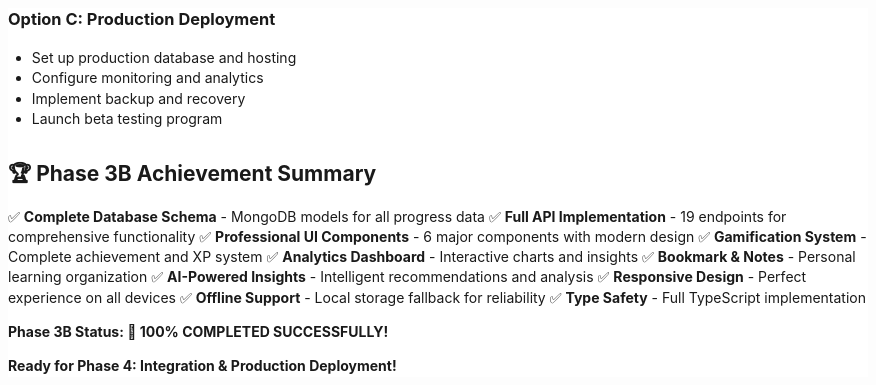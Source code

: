 ### **Option C: Production Deployment**
- Set up production database and hosting
- Configure monitoring and analytics
- Implement backup and recovery
- Launch beta testing program

## 🏆 Phase 3B Achievement Summary

✅ **Complete Database Schema** - MongoDB models for all progress data
✅ **Full API Implementation** - 19 endpoints for comprehensive functionality
✅ **Professional UI Components** - 6 major components with modern design
✅ **Gamification System** - Complete achievement and XP system
✅ **Analytics Dashboard** - Interactive charts and insights
✅ **Bookmark & Notes** - Personal learning organization
✅ **AI-Powered Insights** - Intelligent recommendations and analysis
✅ **Responsive Design** - Perfect experience on all devices
✅ **Offline Support** - Local storage fallback for reliability
✅ **Type Safety** - Full TypeScript implementation

**Phase 3B Status: 🎉 100% COMPLETED SUCCESSFULLY!**

**Ready for Phase 4: Integration & Production Deployment!**
